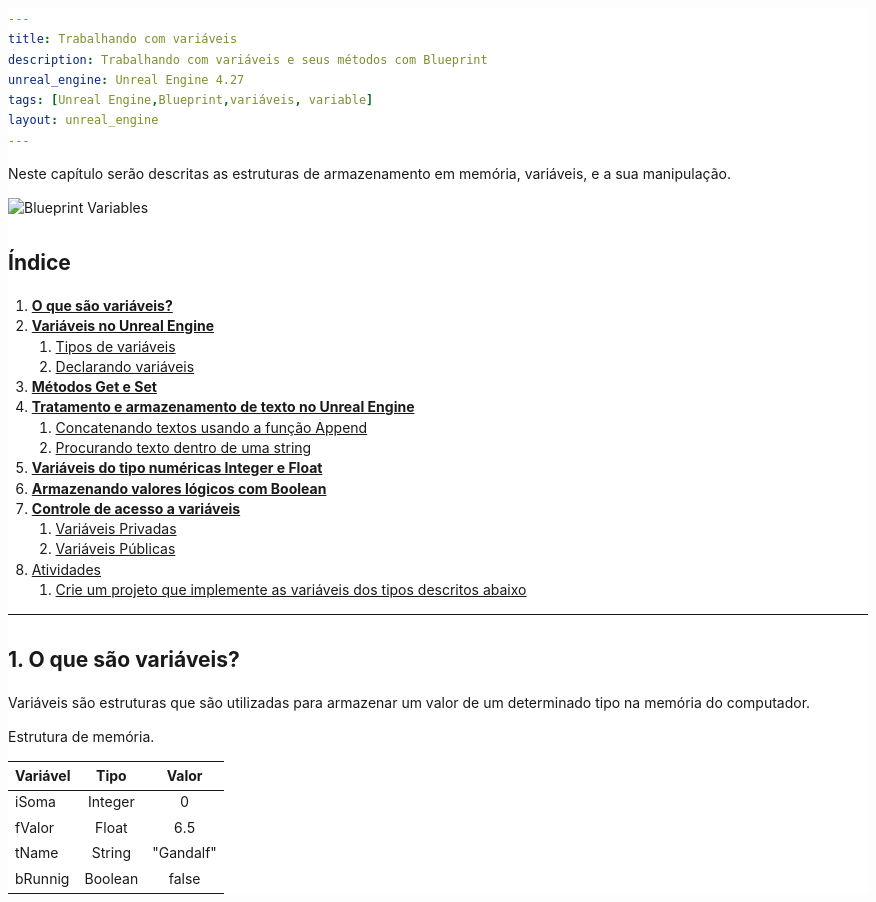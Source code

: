```yaml
---
title: Trabalhando com variáveis
description: Trabalhando com variáveis e seus métodos com Blueprint
unreal_engine: Unreal Engine 4.27
tags: [Unreal Engine,Blueprint,variáveis, variable]
layout: unreal_engine
---
```


Neste capítulo serão descritas as estruturas de armazenamento em memória, variáveis, e a sua manipulação.

![Blueprint Variables](imagens/variaveis/unreal_engine_variables.jpg "Blueprint Variables")


## Índice
1. **[O que são variáveis?](#1)**  
1. **[Variáveis no Unreal Engine](#1)**  
    1. [Tipos de variáveis](#2)  
    1. [Declarando variáveis](#3)  
1. **[Métodos Get e Set](#4)**  
1. **[Tratamento e armazenamento de texto no Unreal Engine](#5)**  
    1. [Concatenando textos usando a função Append](#5.1)  
    1. [Procurando texto dentro de uma string](#5.2)  
1. **[Variáveis do tipo numéricas Integer e Float](#6)**  
1. **[Armazenando valores lógicos com Boolean](#7)**
1. **[Controle de acesso a variáveis](#8)**
    1. [Variáveis Privadas](#8.2)  
    1. [Variáveis Públicas](#8.2)  
1. [Atividades](#9)
    1. [Crie um projeto que implemente as variáveis dos tipos descritos abaixo](#9.1)  

***

<a name="1"></a>
## 1. O que são variáveis?
Variáveis são estruturas que são utilizadas para armazenar um valor de um determinado tipo na memória do computador.

Estrutura de memória.

|Variável       |Tipo     | Valor       |
|:-             |:-:      |:-:          |
|iSoma          |Integer  |0            |
|fValor         |Float    |6.5          |
|tName          |String   |"Gandalf"    |
|bRunnig        |Boolean  |false        |
